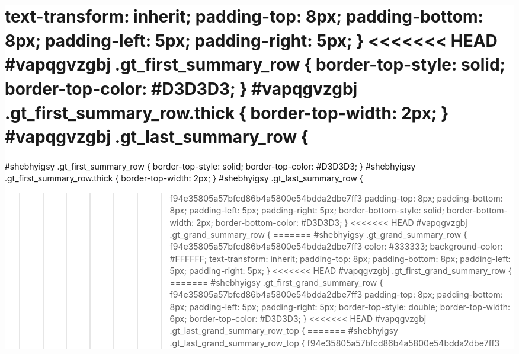   text-transform: inherit;
  padding-top: 8px;
  padding-bottom: 8px;
  padding-left: 5px;
  padding-right: 5px;
}
<<<<<<< HEAD
&#10;#vapqgvzgbj .gt_first_summary_row {
  border-top-style: solid;
  border-top-color: #D3D3D3;
}
&#10;#vapqgvzgbj .gt_first_summary_row.thick {
  border-top-width: 2px;
}
&#10;#vapqgvzgbj .gt_last_summary_row {
=======
&#10;#shebhyigsy .gt_first_summary_row {
  border-top-style: solid;
  border-top-color: #D3D3D3;
}
&#10;#shebhyigsy .gt_first_summary_row.thick {
  border-top-width: 2px;
}
&#10;#shebhyigsy .gt_last_summary_row {
>>>>>>> f94e35805a57bfcd86b4a5800e54bdda2dbe7ff3
  padding-top: 8px;
  padding-bottom: 8px;
  padding-left: 5px;
  padding-right: 5px;
  border-bottom-style: solid;
  border-bottom-width: 2px;
  border-bottom-color: #D3D3D3;
}
<<<<<<< HEAD
&#10;#vapqgvzgbj .gt_grand_summary_row {
=======
&#10;#shebhyigsy .gt_grand_summary_row {
>>>>>>> f94e35805a57bfcd86b4a5800e54bdda2dbe7ff3
  color: #333333;
  background-color: #FFFFFF;
  text-transform: inherit;
  padding-top: 8px;
  padding-bottom: 8px;
  padding-left: 5px;
  padding-right: 5px;
}
<<<<<<< HEAD
&#10;#vapqgvzgbj .gt_first_grand_summary_row {
=======
&#10;#shebhyigsy .gt_first_grand_summary_row {
>>>>>>> f94e35805a57bfcd86b4a5800e54bdda2dbe7ff3
  padding-top: 8px;
  padding-bottom: 8px;
  padding-left: 5px;
  padding-right: 5px;
  border-top-style: double;
  border-top-width: 6px;
  border-top-color: #D3D3D3;
}
<<<<<<< HEAD
&#10;#vapqgvzgbj .gt_last_grand_summary_row_top {
=======
&#10;#shebhyigsy .gt_last_grand_summary_row_top {
>>>>>>> f94e35805a57bfcd86b4a5800e54bdda2dbe7ff3